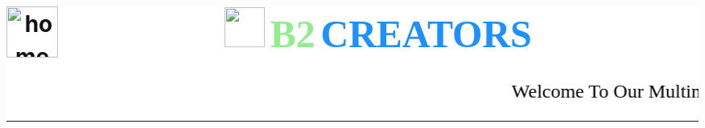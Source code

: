 <!DOCTYPE html>
<html>
    <body bgcolor="dodgerblue" background="cover.jpg">
    <center><h1>
    <img width="50px" height="50px" src="logo.png"><a href="sp.html"><img width="64px" height="64px" src="home-2 copy.gif" align="left" title="home page"></a>
    <font size="7" face="Algerian" color="lightgreen">B2</font>
   <font size="7" face="spantaran" color="dodgerblue"> CREATORS</font></h1>
      </center>
      <marquee bgcolor="white" scrollamount="15">
        <font size="5" face="spantaran" color="black" <h2> Welcome To Our Multimedia Website&nbsp;&nbsp; &nbsp; &nbsp; &nbsp; &nbsp; &nbsp; &nbsp;&nbsp; &nbsp; &nbsp; &nbsp; &nbsp; &nbsp; &nbsp;   "Learn Everythig Related To Social Media"</h2>
          </marquee>
      <hr size="5" color="lightgreen">
</body>



<!DOCTYPE html>
<html>
<head>
    <title>AI Tools</title>
    <style>
     table {
            border-collapse: groove;
            width: 60%;
        }
        
        th, td {
            text-align: left;
            padding: 30px;
        }
        
        th, td {
            background-color: #1dd1d1;
        }
        th {
            background-color: aliceblue;
        }
        
        tr:nth-child(even) {
            background-color: #17f1a9;
        }

        a {
            color: #111312;
            text-decoration: none;
        }
        
        a:hover {
            text-decoration: underline;
        }
    </style>

</head>
<body background="black">
 <center><h1 style="color: white;">AI Tools</h1></center>
   <center><table border="2">
        <tr>
            